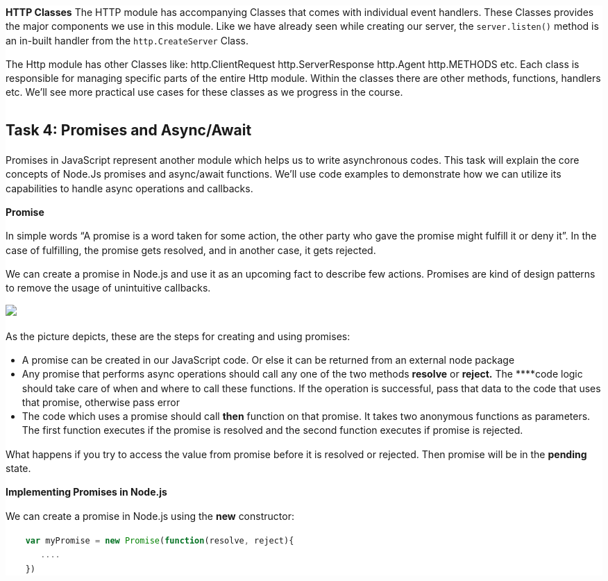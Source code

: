 **HTTP Classes**
The HTTP module has accompanying Classes that comes with individual event handlers. These Classes provides the major components we use in this module. Like we have already seen while creating our server, the `server.listen()` method is an in-built handler from the `http.CreateServer` Class.

The Http module has other Classes like:
http.ClientRequest
http.ServerResponse
http.Agent
http.METHODS etc.
Each class is responsible for managing specific parts of the entire Http module. Within the classes there are other methods, functions, handlers etc. We’ll see more practical use cases for these classes as we progress in the course.

## Task 4: Promises and Async/Await

Promises in JavaScript represent another module which helps us to write asynchronous codes. This task will explain the core concepts of Node.Js promises and async/await functions.
We’ll use code examples to demonstrate how we can utilize its capabilities to handle async operations and callbacks.

**Promise**

In simple words “A promise is a word taken for some action, the other party who gave the promise might fulfill it or deny it”. In the case of fulfilling, the promise gets resolved, and in another case, it gets rejected.

We can create a promise in Node.js and use it as an upcoming fact to describe few actions. Promises are kind of design patterns to remove the usage of unintuitive callbacks.

![](https://cdn-images-1.medium.com/max/800/1*i9kf_lixMpFftw5rf9m7pw.png)


As the picture depicts, these are the steps for creating and using promises:


- A promise can be created in our JavaScript code. Or else it can be returned from an external node package
- Any promise that performs async operations should call any one of the two methods **resolve** or **reject.** The ****code logic should take care of when and where to call these functions. If the operation is successful, pass that data to the code that uses that promise, otherwise pass error
- The code which uses a promise should call **then** function on that promise. It takes two anonymous functions as parameters. The first function executes if the promise is resolved and the second function executes if promise is rejected.

What happens if you try to access the value from promise before it is resolved or rejected. Then promise will be in the **pending** state.

**Implementing Promises in Node.js**

We can create a promise in Node.js using the **new** constructor:

```javascript
    var myPromise = new Promise(function(resolve, reject){
       ....
    })
```

